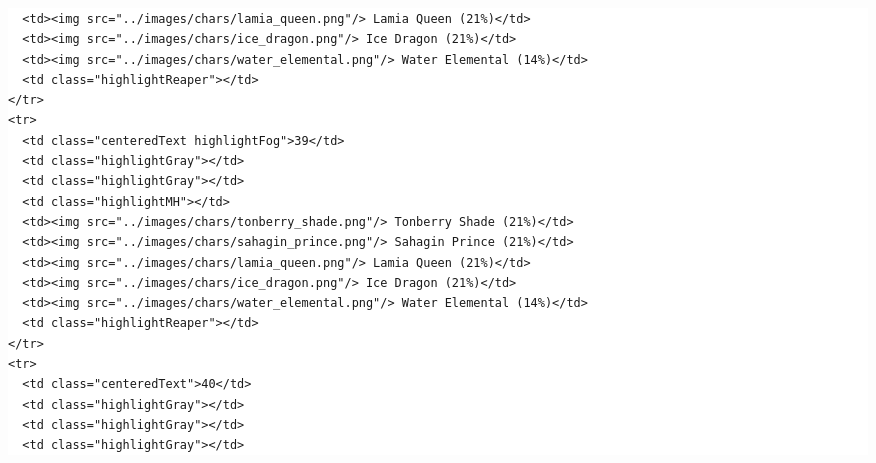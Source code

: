       <td><img src="../images/chars/lamia_queen.png"/> Lamia Queen (21%)</td>
      <td><img src="../images/chars/ice_dragon.png"/> Ice Dragon (21%)</td>
      <td><img src="../images/chars/water_elemental.png"/> Water Elemental (14%)</td>
      <td class="highlightReaper"></td>
    </tr>
    <tr>
      <td class="centeredText highlightFog">39</td>
      <td class="highlightGray"></td>
      <td class="highlightGray"></td>
      <td class="highlightMH"></td>
      <td><img src="../images/chars/tonberry_shade.png"/> Tonberry Shade (21%)</td>
      <td><img src="../images/chars/sahagin_prince.png"/> Sahagin Prince (21%)</td>
      <td><img src="../images/chars/lamia_queen.png"/> Lamia Queen (21%)</td>
      <td><img src="../images/chars/ice_dragon.png"/> Ice Dragon (21%)</td>
      <td><img src="../images/chars/water_elemental.png"/> Water Elemental (14%)</td>
      <td class="highlightReaper"></td>
    </tr>
    <tr>
      <td class="centeredText">40</td>
      <td class="highlightGray"></td>
      <td class="highlightGray"></td>
      <td class="highlightGray"></td>